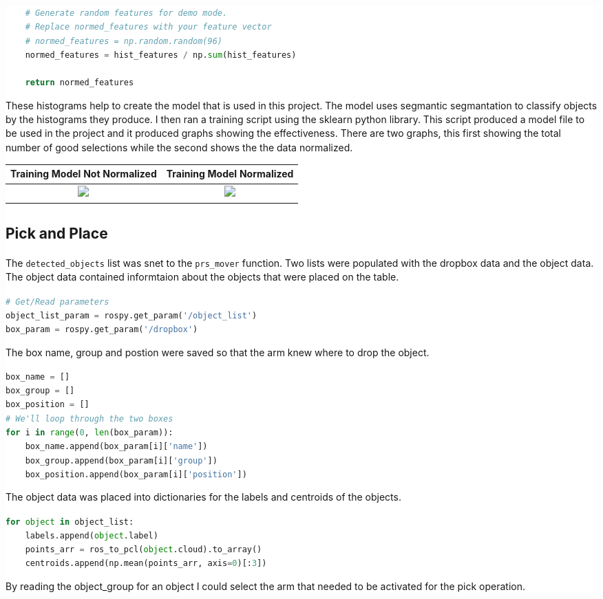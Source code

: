```python
	# Generate random features for demo mode.  
	# Replace normed_features with your feature vector
	# normed_features = np.random.random(96)
	normed_features = hist_features / np.sum(hist_features)

	return normed_features
```

These histograms help to create the model that is used in this project. The model uses segmantic segmantation to classify objects by the histograms they produce. I then ran a training script using the sklearn python library. This script produced a model file to be used in the project and it produced graphs showing the effectiveness. There are two graphs, this first showing the total number of good selections while the second shows the the data normalized.

Training Model Not Normalized             |  Training Model Normalized
:-------------------------:|:-------------------------:
![](https://user-images.githubusercontent.com/487926/51212815-702cb180-18e7-11e9-98bd-18340b8e30bc.png)  |  ![](https://user-images.githubusercontent.com/487926/51212900-aa964e80-18e7-11e9-9a83-7f1c08a1dbdc.png)


## Pick and Place

The `detected_objects` list was snet to the `prs_mover` function. Two lists were populated with the dropbox data and the object data. The object data contained informtaion about the objects that were placed on the table. 

```python
# Get/Read parameters
object_list_param = rospy.get_param('/object_list')
box_param = rospy.get_param('/dropbox')
```

The box name, group and postion were saved so that the arm knew where to drop the object. 

```python
box_name = []
box_group = []
box_position = []
# We'll loop through the two boxes
for i in range(0, len(box_param)):
	box_name.append(box_param[i]['name'])
	box_group.append(box_param[i]['group'])
	box_position.append(box_param[i]['position'])
```

The object data was placed into dictionaries for the labels and centroids of the objects.

```python
for object in object_list:
	labels.append(object.label)
	points_arr = ros_to_pcl(object.cloud).to_array()
	centroids.append(np.mean(points_arr, axis=0)[:3])
```

By reading the object_group for an object I could select the arm that needed to be activated for the pick operation.
